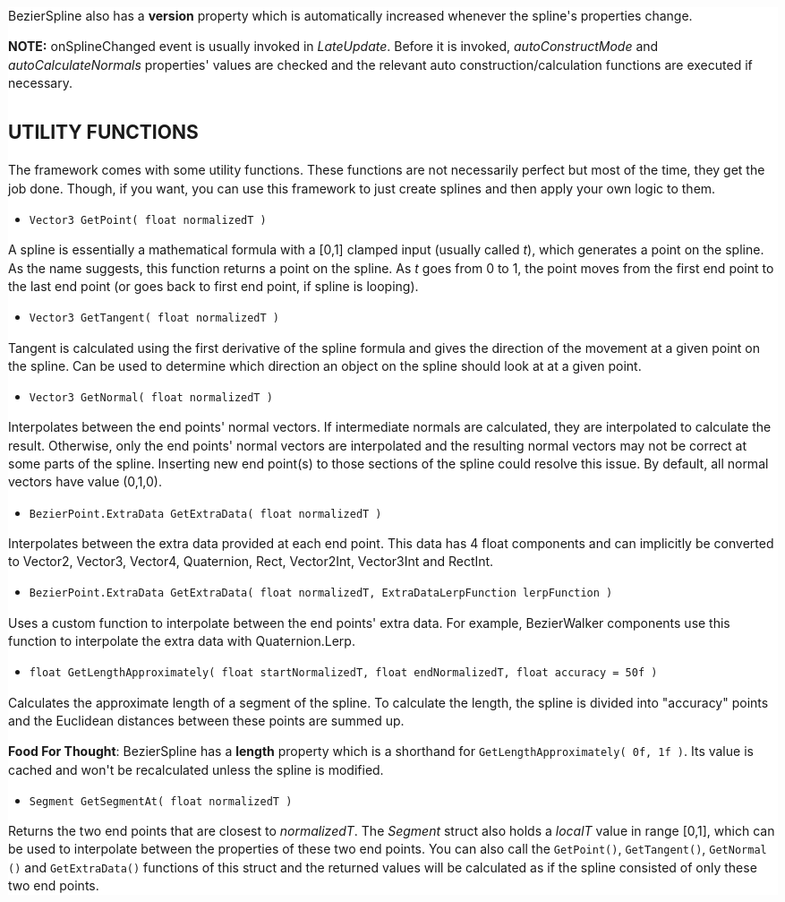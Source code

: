 BezierSpline also has a **version** property which is automatically increased whenever the spline's properties change.

**NOTE:** onSplineChanged event is usually invoked in *LateUpdate*. Before it is invoked, *autoConstructMode* and *autoCalculateNormals* properties' values are checked and the relevant auto construction/calculation functions are executed if necessary.

## UTILITY FUNCTIONS

The framework comes with some utility functions. These functions are not necessarily perfect but most of the time, they get the job done. Though, if you want, you can use this framework to just create splines and then apply your own logic to them.

- `Vector3 GetPoint( float normalizedT )`

A spline is essentially a mathematical formula with a \[0,1\] clamped input (usually called *t*), which generates a point on the spline. As the name suggests, this function returns a point on the spline. As *t* goes from 0 to 1, the point moves from the first end point to the last end point (or goes back to first end point, if spline is looping).

- `Vector3 GetTangent( float normalizedT )`

Tangent is calculated using the first derivative of the spline formula and gives the direction of the movement at a given point on the spline. Can be used to determine which direction an object on the spline should look at at a given point.

- `Vector3 GetNormal( float normalizedT )`

Interpolates between the end points' normal vectors. If intermediate normals are calculated, they are interpolated to calculate the result. Otherwise, only the end points' normal vectors are interpolated and the resulting normal vectors may not be correct at some parts of the spline. Inserting new end point(s) to those sections of the spline could resolve this issue. By default, all normal vectors have value (0,1,0).

- `BezierPoint.ExtraData GetExtraData( float normalizedT )`

Interpolates between the extra data provided at each end point. This data has 4 float components and can implicitly be converted to Vector2, Vector3, Vector4, Quaternion, Rect, Vector2Int, Vector3Int and RectInt.

- `BezierPoint.ExtraData GetExtraData( float normalizedT, ExtraDataLerpFunction lerpFunction )`

Uses a custom function to interpolate between the end points' extra data. For example, BezierWalker components use this function to interpolate the extra data with Quaternion.Lerp.

- `float GetLengthApproximately( float startNormalizedT, float endNormalizedT, float accuracy = 50f )`

Calculates the approximate length of a segment of the spline. To calculate the length, the spline is divided into "accuracy" points and the Euclidean distances between these points are summed up.

**Food For Thought**: BezierSpline has a **length** property which is a shorthand for `GetLengthApproximately( 0f, 1f )`. Its value is cached and won't be recalculated unless the spline is modified.

- `Segment GetSegmentAt( float normalizedT )`

Returns the two end points that are closest to *normalizedT*. The *Segment* struct also holds a *localT* value in range \[0,1\], which can be used to interpolate between the properties of these two end points. You can also call the `GetPoint()`, `GetTangent()`, `GetNormal()` and `GetExtraData()` functions of this struct and the returned values will be calculated as if the spline consisted of only these two end points.
